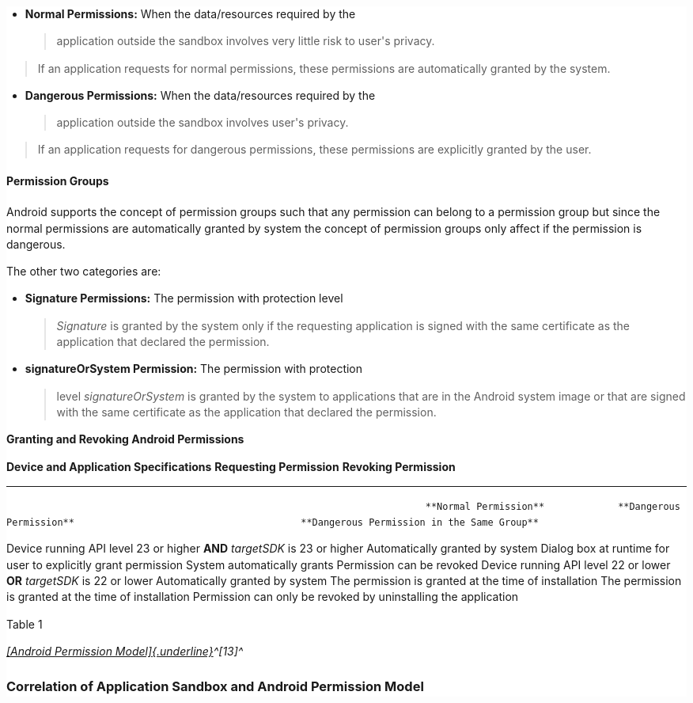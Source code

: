 -   **Normal Permissions:** When the data/resources required by the
    > application outside the sandbox involves very little risk to
    > user's privacy.

> If an application requests for normal permissions, these permissions
> are automatically granted by the system.

-   **Dangerous Permissions:** When the data/resources required by the
    > application outside the sandbox involves user's privacy.

> If an application requests for dangerous permissions, these
> permissions are explicitly granted by the user.

#### Permission Groups

Android supports the concept of permission groups such that any
permission can belong to a permission group but since the normal
permissions are automatically granted by system the concept of
permission groups only affect if the permission is dangerous.

The other two categories are:

-   **Signature Permissions:** The permission with protection level
    > *Signature* is granted by the system only if the requesting
    > application is signed with the same certificate as the application
    > that declared the permission.

-   **signatureOrSystem Permission:** The permission with protection
    > level *signatureOrSystem* is granted by the system to applications
    > that are in the Android system image or that are signed with the
    > same certificate as the application that declared the permission.

**Granting and Revoking Android Permissions**

  **Device and Application Specifications**                                   **Requesting Permission**         **Revoking Permission**                                                                                                 
  --------------------------------------------------------------------------- --------------------------------- --------------------------------------------------------------- ------------------------------------------------------- ----------------------------------------------------------------
                                                                              **Normal Permission**             **Dangerous Permission**                                        **Dangerous Permission in the Same Group**              
  Device running API level 23 or higher **AND** *targetSDK* is 23 or higher   Automatically granted by system   Dialog box at runtime for user to explicitly grant permission   System automatically grants                             Permission can be revoked
  Device running API level 22 or lower **OR** *targetSDK* is 22 or lower      Automatically granted by system   The permission is granted at the time of installation           The permission is granted at the time of installation   Permission can only be revoked by uninstalling the application

Table 1

*[[Android Permission
Model]{.underline}](https://developer.android.com/guide/topics/permissions/requesting.html)^\[13\]^*

### Correlation of Application Sandbox and Android Permission Model
